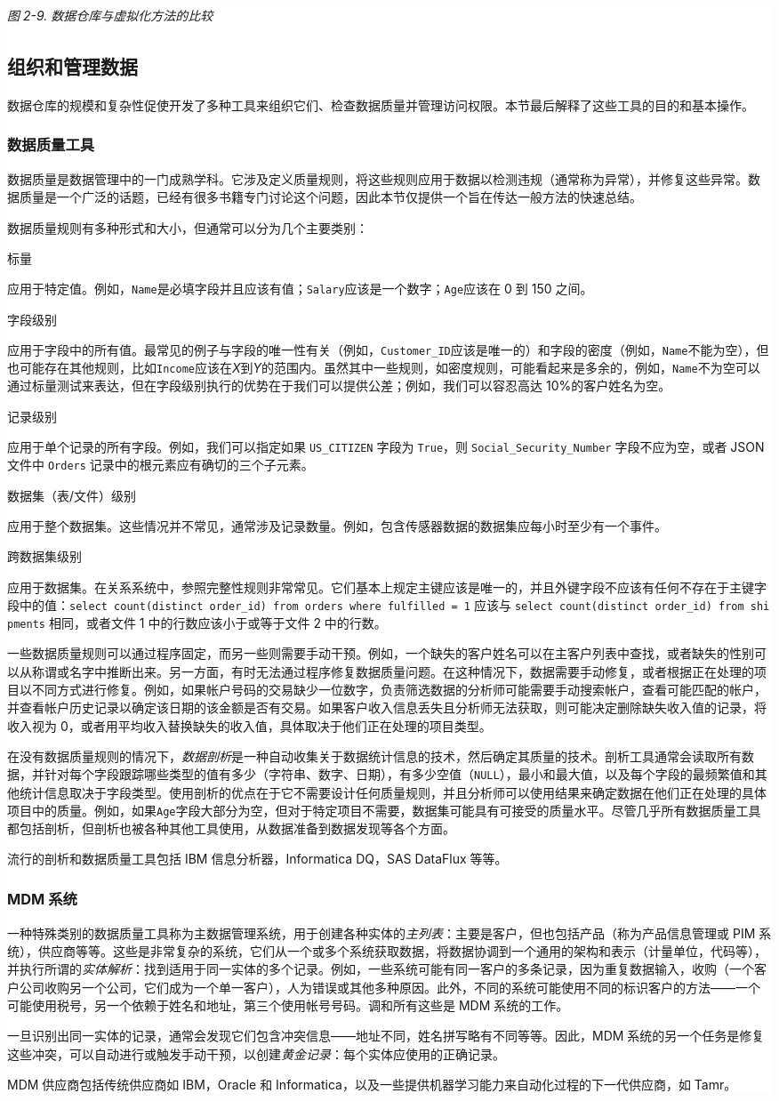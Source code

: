 ###### 图 2-9\. 数据仓库与虚拟化方法的比较

## 组织和管理数据

数据仓库的规模和复杂性促使开发了多种工具来组织它们、检查数据质量并管理访问权限。本节最后解释了这些工具的目的和基本操作。

### 数据质量工具

数据质量是数据管理中的一门成熟学科。它涉及定义质量规则，将这些规则应用于数据以检测违规（通常称为异常），并修复这些异常。数据质量是一个广泛的话题，已经有很多书籍专门讨论这个问题，因此本节仅提供一个旨在传达一般方法的快速总结。

数据质量规则有多种形式和大小，但通常可以分为几个主要类别：

标量

应用于特定值。例如，`Name`是必填字段并且应该有值；`Salary`应该是一个数字；`Age`应该在 0 到 150 之间。

字段级别

应用于字段中的所有值。最常见的例子与字段的唯一性有关（例如，`Customer_ID`应该是唯一的）和字段的密度（例如，`Name`不能为空），但也可能存在其他规则，比如`Income`应该在*X*到*Y*的范围内。虽然其中一些规则，如密度规则，可能看起来是多余的，例如，`Name`不为空可以通过标量测试来表达，但在字段级别执行的优势在于我们可以提供公差；例如，我们可以容忍高达 10%的客户姓名为空。

记录级别

应用于单个记录的所有字段。例如，我们可以指定如果 `US_CITIZEN` 字段为 `True`，则 `Social_Security_Number` 字段不应为空，或者 JSON 文件中 `Orders` 记录中的根元素应有确切的三个子元素。

数据集（表/文件）级别

应用于整个数据集。这些情况并不常见，通常涉及记录数量。例如，包含传感器数据的数据集应每小时至少有一个事件。

跨数据集级别

应用于数据集。在关系系统中，参照完整性规则非常常见。它们基本上规定主键应该是唯一的，并且外键字段不应该有任何不存在于主键字段中的值：`select count(distinct order_id) from orders where fulfilled = 1` 应该与 `select count(distinct order_id) from shipments` 相同，或者文件 1 中的行数应该小于或等于文件 2 中的行数。

一些数据质量规则可以通过程序固定，而另一些则需要手动干预。例如，一个缺失的客户姓名可以在主客户列表中查找，或者缺失的性别可以从称谓或名字中推断出来。另一方面，有时无法通过程序修复数据质量问题。在这种情况下，数据需要手动修复，或者根据正在处理的项目以不同方式进行修复。例如，如果帐户号码的交易缺少一位数字，负责筛选数据的分析师可能需要手动搜索帐户，查看可能匹配的帐户，并查看帐户历史记录以确定该日期的该金额是否有交易。如果客户收入信息丢失且分析师无法获取，则可能决定删除缺失收入值的记录，将收入视为 0，或者用平均收入替换缺失的收入值，具体取决于他们正在处理的项目类型。

在没有数据质量规则的情况下，*数据剖析*是一种自动收集关于数据统计信息的技术，然后确定其质量的技术。剖析工具通常会读取所有数据，并针对每个字段跟踪哪些类型的值有多少（字符串、数字、日期），有多少空值（`NULL`），最小和最大值，以及每个字段的最频繁值和其他统计信息取决于字段类型。使用剖析的优点在于它不需要设计任何质量规则，并且分析师可以使用结果来确定数据在他们正在处理的具体项目中的质量。例如，如果`Age`字段大部分为空，但对于特定项目不需要，数据集可能具有可接受的质量水平。尽管几乎所有数据质量工具都包括剖析，但剖析也被各种其他工具使用，从数据准备到数据发现等各个方面。

流行的剖析和数据质量工具包括 IBM 信息分析器，Informatica DQ，SAS DataFlux 等等。

### MDM 系统

一种特殊类别的数据质量工具称为主数据管理系统，用于创建各种实体的*主列表*：主要是客户，但也包括产品（称为产品信息管理或 PIM 系统），供应商等等。这些是非常复杂的系统，它们从一个或多个系统获取数据，将数据协调到一个通用的架构和表示（计量单位，代码等），并执行所谓的*实体解析*：找到适用于同一实体的多个记录。例如，一些系统可能有同一客户的多条记录，因为重复数据输入，收购（一个客户公司收购另一个公司，它们成为一个单一客户），人为错误或其他多种原因。此外，不同的系统可能使用不同的标识客户的方法——一个可能使用税号，另一个依赖于姓名和地址，第三个使用帐号号码。调和所有这些是 MDM 系统的工作。

一旦识别出同一实体的记录，通常会发现它们包含冲突信息——地址不同，姓名拼写略有不同等等。因此，MDM 系统的另一个任务是修复这些冲突，可以自动进行或触发手动干预，以创建*黄金记录*：每个实体应使用的正确记录。

MDM 供应商包括传统供应商如 IBM，Oracle 和 Informatica，以及一些提供机器学习能力来自动化过程的下一代供应商，如 Tamr。
